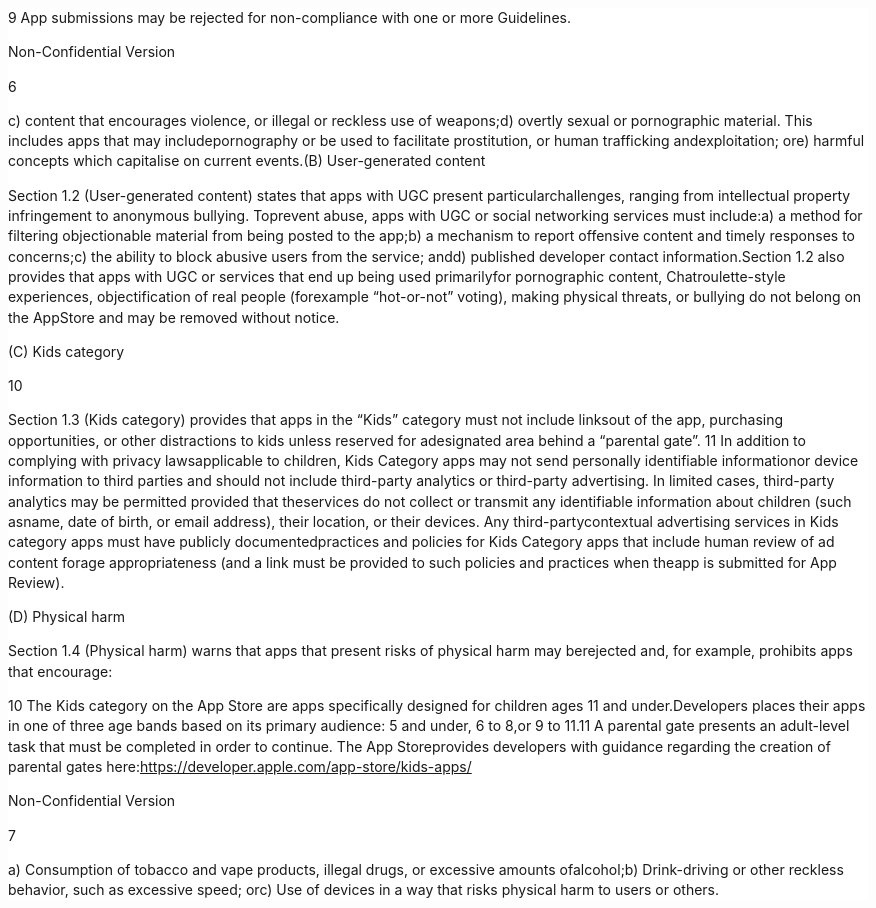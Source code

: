 9 App submissions may be rejected for non-compliance with one or more Guidelines.

Non-Confidential Version



6

c) content that encourages violence, or illegal or reckless use of weapons;d) overtly sexual or pornographic material. This includes apps that may includepornography or be used to facilitate prostitution, or human trafficking andexploitation; ore) harmful concepts which capitalise on current events.(B) User-generated content

Section 1.2 (User-generated content) states that apps with UGC present particularchallenges, ranging from intellectual property infringement to anonymous bullying. Toprevent abuse, apps with UGC or social networking services must include:a) a method for filtering objectionable material from being posted to the app;b) a mechanism to report offensive content and timely responses to concerns;c) the ability to block abusive users from the service; andd) published developer contact information.Section 1.2 also provides that apps with UGC or services that end up being used primarilyfor pornographic content, Chatroulette-style experiences, objectification of real people (forexample “hot-or-not” voting), making physical threats, or bullying do not belong on the AppStore and may be removed without notice.

(C) Kids category

 10

Section 1.3 (Kids category) provides that apps in the “Kids” category must not include linksout of the app, purchasing opportunities, or other distractions to kids unless reserved for adesignated area behind a “parental gate”. 11 In addition to complying with privacy lawsapplicable to children, Kids Category apps may not send personally identifiable informationor device information to third parties and should not include third-party analytics or third-party advertising. In limited cases, third-party analytics may be permitted provided that theservices do not collect or transmit any identifiable information about children (such asname, date of birth, or email address), their location, or their devices. Any third-partycontextual advertising services in Kids category apps must have publicly documentedpractices and policies for Kids Category apps that include human review of ad content forage appropriateness (and a link must be provided to such policies and practices when theapp is submitted for App Review).

(D) Physical harm

Section 1.4 (Physical harm) warns that apps that present risks of physical harm may berejected and, for example, prohibits apps that encourage:

10 The Kids category on the App Store are apps specifically designed for children ages 11 and under.Developers places their apps in one of three age bands based on its primary audience: 5 and under, 6 to 8,or 9 to 11.11 A parental gate presents an adult-level task that must be completed in order to continue. The App Storeprovides developers with guidance regarding the creation of parental gates here:https://developer.apple.com/app-store/kids-apps/

Non-Confidential Version



7

a) Consumption of tobacco and vape products, illegal drugs, or excessive amounts ofalcohol;b) Drink-driving or other reckless behavior, such as excessive speed; orc) Use of devices in a way that risks physical harm to users or others.
